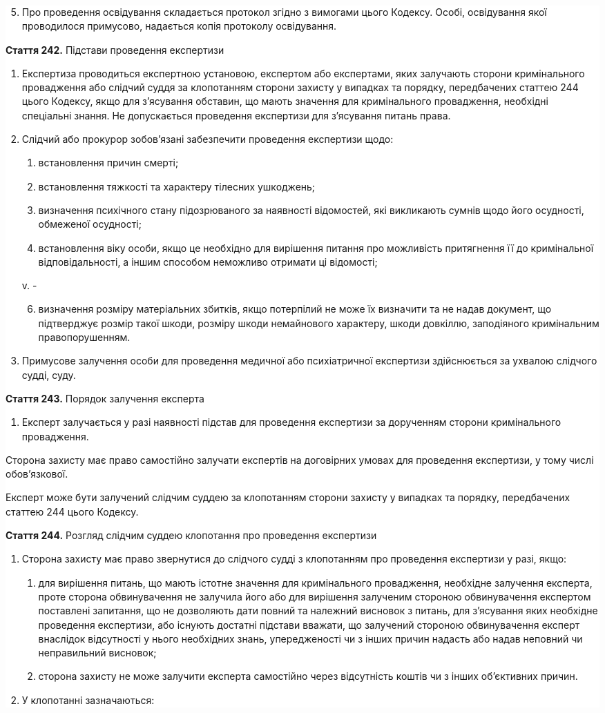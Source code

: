 5. Про проведення освідування складається протокол згідно з вимогами цього Кодексу. Особі, освідування якої проводилося примусово, надається копія протоколу освідування.

**Стаття 242.** Підстави проведення експертизи

1. Експертиза проводиться експертною установою, експертом або експертами, яких залучають сторони кримінального провадження або слідчий суддя за клопотанням сторони захисту у випадках та порядку, передбачених статтею 244 цього Кодексу, якщо для з’ясування обставин, що мають значення для кримінального провадження, необхідні спеціальні знання. Не допускається проведення експертизи для з’ясування питань права.

2. Слідчий або прокурор зобов’язані забезпечити проведення експертизи щодо:

    1) встановлення причин смерті;

    2) встановлення тяжкості та характеру тілесних ушкоджень;

    3) визначення психічного стану підозрюваного за наявності відомостей, які викликають сумнів щодо його осудності, обмеженої осудності;

    4) встановлення віку особи, якщо це необхідно для вирішення питання про можливість притягнення її до кримінальної відповідальності, а іншим способом неможливо отримати ці відомості;

    v. \-

    6) визначення розміру матеріальних збитків, якщо потерпілий не може їх визначити та не надав документ, що підтверджує розмір такої шкоди, розміру шкоди немайнового характеру, шкоди довкіллю, заподіяного кримінальним правопорушенням.

3. Примусове залучення особи для проведення медичної або психіатричної експертизи здійснюється за ухвалою слідчого судді, суду.

**Стаття 243.** Порядок залучення експерта

1. Експерт залучається у разі наявності підстав для проведення експертизи за дорученням сторони кримінального провадження.

Сторона захисту має право самостійно залучати експертів на договірних умовах для проведення експертизи, у тому числі обов’язкової.

Експерт може бути залучений слідчим суддею за клопотанням сторони захисту у випадках та порядку, передбачених статтею 244 цього Кодексу.

**Стаття 244.** Розгляд слідчим суддею клопотання про проведення експертизи

1. Сторона захисту має право звернутися до слідчого судді з клопотанням про проведення експертизи у разі, якщо:

    1) для вирішення питань, що мають істотне значення для кримінального провадження, необхідне залучення експерта, проте сторона обвинувачення не залучила його або для вирішення залученим стороною обвинувачення експертом поставлені запитання, що не дозволяють дати повний та належний висновок з питань, для з’ясування яких необхідне проведення експертизи, або існують достатні підстави вважати, що залучений стороною обвинувачення експерт внаслідок відсутності у нього необхідних знань, упередженості чи з інших причин надасть або надав неповний чи неправильний висновок;

    2) сторона захисту не може залучити експерта самостійно через відсутність коштів чи з інших об’єктивних причин.

2. У клопотанні зазначаються:
